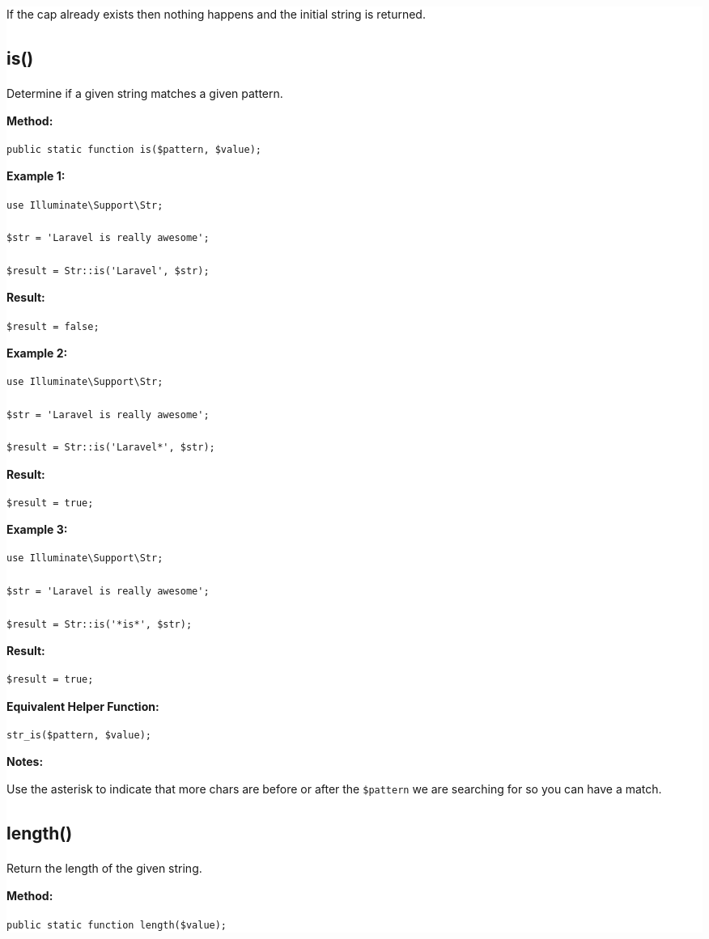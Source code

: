 If the cap already exists then nothing happens and the initial string is returned.
	
## is()

Determine if a given string matches a given pattern.

**Method:**
	
	public static function is($pattern, $value);
	
**Example 1:**

	use Illuminate\Support\Str;
	
	$str = 'Laravel is really awesome';
	
	$result = Str::is('Laravel', $str);
	
**Result:**
	
	$result = false;
	
**Example 2:**

	use Illuminate\Support\Str;
	
	$str = 'Laravel is really awesome';
	
	$result = Str::is('Laravel*', $str);
	
**Result:**
	
	$result = true;
	
**Example 3:**

	use Illuminate\Support\Str;
	
	$str = 'Laravel is really awesome';
	
	$result = Str::is('*is*', $str);
	
**Result:**
	
	$result = true;

**Equivalent Helper Function:**

	str_is($pattern, $value);
	
**Notes:**

Use the asterisk to indicate that more chars are before or after the `$pattern` we are searching for so you can have a match.

## length()

Return the length of the given string.

**Method:**
	
	public static function length($value);
	